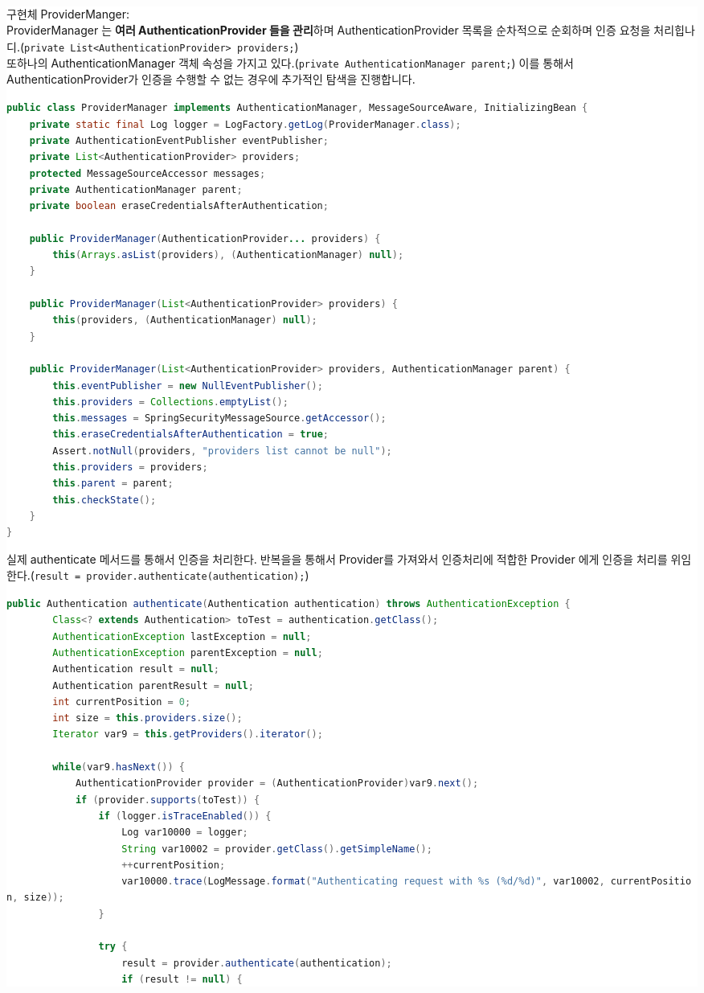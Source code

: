 구현체 ProviderManger:  
ProviderManager 는 **여러 AuthenticationProvider 들을 관리**하며 AuthenticationProvider 목록을 순차적으로 순회하며 인증 요청을 처리힙나디.(`private List<AuthenticationProvider> providers;`)  
또하나의 AuthenticationManager 객체 속성을 가지고 있다.(`private AuthenticationManager parent;`) 이를 통해서 AuthenticationProvider가 인증을 수행할 수 없는 경우에 추가적인 탐색을 진행합니다.  

```java 
public class ProviderManager implements AuthenticationManager, MessageSourceAware, InitializingBean {
    private static final Log logger = LogFactory.getLog(ProviderManager.class);
    private AuthenticationEventPublisher eventPublisher;
    private List<AuthenticationProvider> providers;
    protected MessageSourceAccessor messages;
    private AuthenticationManager parent;
    private boolean eraseCredentialsAfterAuthentication;

    public ProviderManager(AuthenticationProvider... providers) {
        this(Arrays.asList(providers), (AuthenticationManager) null);
    }

    public ProviderManager(List<AuthenticationProvider> providers) {
        this(providers, (AuthenticationManager) null);
    }

    public ProviderManager(List<AuthenticationProvider> providers, AuthenticationManager parent) {
        this.eventPublisher = new NullEventPublisher();
        this.providers = Collections.emptyList();
        this.messages = SpringSecurityMessageSource.getAccessor();
        this.eraseCredentialsAfterAuthentication = true;
        Assert.notNull(providers, "providers list cannot be null");
        this.providers = providers;
        this.parent = parent;
        this.checkState();
    }
}

```
  
실제 authenticate 메서드를 통해서 인증을 처리한다. 반복을을 통해서 Provider를 가져와서 인증처리에 적합한 Provider 에게 인증을 처리를 위임한다.(`result = provider.authenticate(authentication);`)
```java
public Authentication authenticate(Authentication authentication) throws AuthenticationException {
        Class<? extends Authentication> toTest = authentication.getClass();
        AuthenticationException lastException = null;
        AuthenticationException parentException = null;
        Authentication result = null;
        Authentication parentResult = null;
        int currentPosition = 0;
        int size = this.providers.size();
        Iterator var9 = this.getProviders().iterator();

        while(var9.hasNext()) {
            AuthenticationProvider provider = (AuthenticationProvider)var9.next();
            if (provider.supports(toTest)) {
                if (logger.isTraceEnabled()) {
                    Log var10000 = logger;
                    String var10002 = provider.getClass().getSimpleName();
                    ++currentPosition;
                    var10000.trace(LogMessage.format("Authenticating request with %s (%d/%d)", var10002, currentPosition, size));
                }

                try {
                    result = provider.authenticate(authentication);
                    if (result != null) {
```